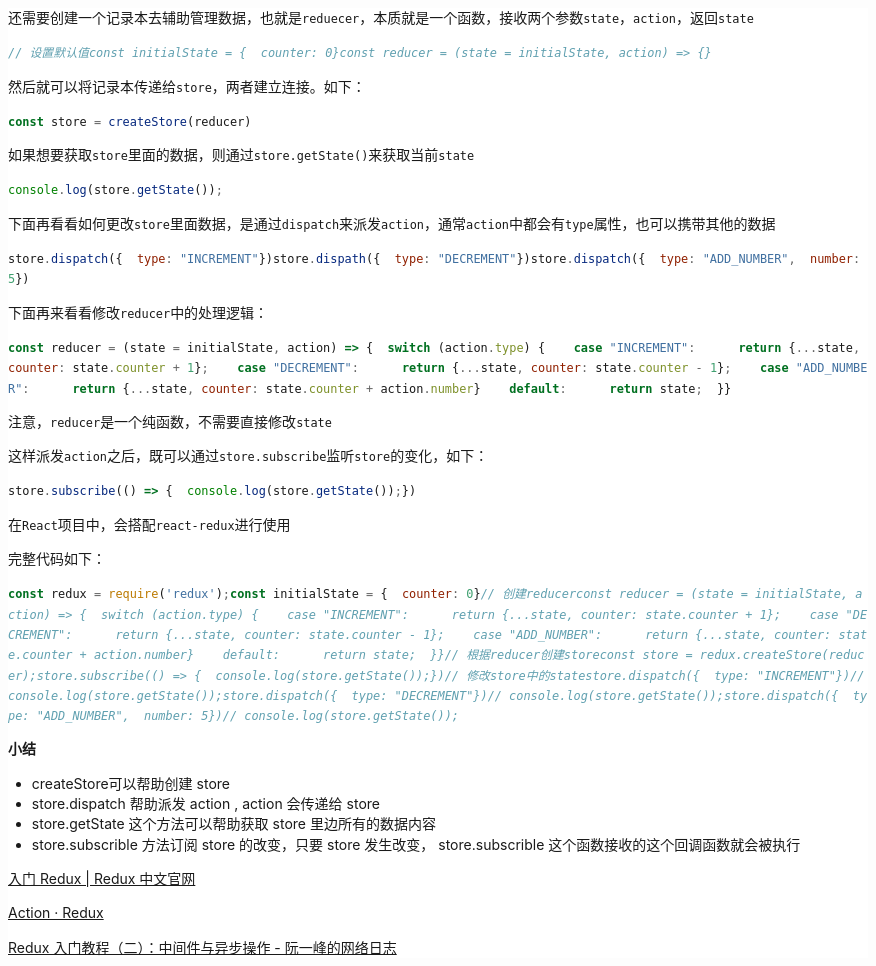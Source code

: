 还需要创建一个记录本去辅助管理数据，也就是`reduecer`，本质就是一个函数，接收两个参数`state`，`action`，返回`state`

```jsx
// 设置默认值const initialState = {  counter: 0}const reducer = (state = initialState, action) => {}
```

然后就可以将记录本传递给`store`，两者建立连接。如下：

```jsx
const store = createStore(reducer)
```

如果想要获取`store`里面的数据，则通过`store.getState()`来获取当前`state`

```jsx
console.log(store.getState());
```

下面再看看如何更改`store`里面数据，是通过`dispatch`来派发`action`，通常`action`中都会有`type`属性，也可以携带其他的数据

```jsx
store.dispatch({  type: "INCREMENT"})store.dispath({  type: "DECREMENT"})store.dispatch({  type: "ADD_NUMBER",  number: 5})
```

下面再来看看修改`reducer`中的处理逻辑：

```jsx
const reducer = (state = initialState, action) => {  switch (action.type) {    case "INCREMENT":      return {...state, counter: state.counter + 1};    case "DECREMENT":      return {...state, counter: state.counter - 1};    case "ADD_NUMBER":      return {...state, counter: state.counter + action.number}    default:      return state;  }}
```

注意，`reducer`是一个纯函数，不需要直接修改`state`

这样派发`action`之后，既可以通过`store.subscribe`监听`store`的变化，如下：

```jsx
store.subscribe(() => {  console.log(store.getState());})
```

在`React`项目中，会搭配`react-redux`进行使用

完整代码如下：

```jsx
const redux = require('redux');const initialState = {  counter: 0}// 创建reducerconst reducer = (state = initialState, action) => {  switch (action.type) {    case "INCREMENT":      return {...state, counter: state.counter + 1};    case "DECREMENT":      return {...state, counter: state.counter - 1};    case "ADD_NUMBER":      return {...state, counter: state.counter + action.number}    default:      return state;  }}// 根据reducer创建storeconst store = redux.createStore(reducer);store.subscribe(() => {  console.log(store.getState());})// 修改store中的statestore.dispatch({  type: "INCREMENT"})// console.log(store.getState());store.dispatch({  type: "DECREMENT"})// console.log(store.getState());store.dispatch({  type: "ADD_NUMBER",  number: 5})// console.log(store.getState());
```

**小结**

- createStore可以帮助创建 store
- store.dispatch 帮助派发 action , action 会传递给 store
- store.getState 这个方法可以帮助获取 store 里边所有的数据内容
- store.subscrible 方法订阅 store 的改变，只要 store 发生改变， store.subscrible 这个函数接收的这个回调函数就会被执行

[入门 Redux | Redux 中文官网](https://cn.redux.js.org/introduction/getting-started)

[Action · Redux](https://www.redux.org.cn/docs/basics/Actions.html)

[Redux 入门教程（二）：中间件与异步操作 - 阮一峰的网络日志](http://www.ruanyifeng.com/blog/2016/09/redux_tutorial_part_two_async_operations.html)